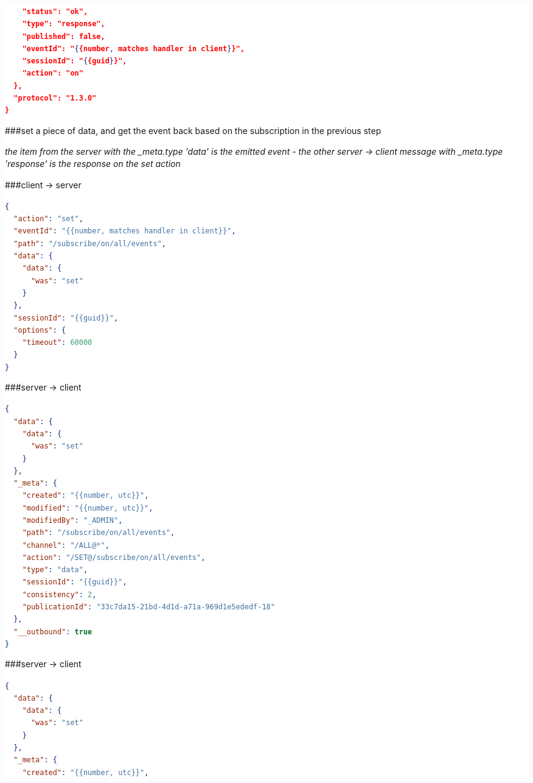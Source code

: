 ```json
    "status": "ok",
    "type": "response",
    "published": false,
    "eventId": "{{number, matches handler in client}}",
    "sessionId": "{{guid}}",
    "action": "on"
  },
  "protocol": "1.3.0"
}
```
###set a piece of data, and get the event back based on the subscription in the previous step

*the item from the server with the _meta.type 'data' is the emitted event - the other server -> client message with _meta.type 'response' is the response on the set action*

###client -> server
```json
{
  "action": "set",
  "eventId": "{{number, matches handler in client}}",
  "path": "/subscribe/on/all/events",
  "data": {
    "data": {
      "was": "set"
    }
  },
  "sessionId": "{{guid}}",
  "options": {
    "timeout": 60000
  }
}
```
###server -> client
```json
{
  "data": {
    "data": {
      "was": "set"
    }
  },
  "_meta": {
    "created": "{{number, utc}}",
    "modified": "{{number, utc}}",
    "modifiedBy": "_ADMIN",
    "path": "/subscribe/on/all/events",
    "channel": "/ALL@*",
    "action": "/SET@/subscribe/on/all/events",
    "type": "data",
    "sessionId": "{{guid}}",
    "consistency": 2,
    "publicationId": "33c7da15-21bd-4d1d-a71a-969d1e5ededf-18"
  },
  "__outbound": true
}
```
###server -> client
```json
{
  "data": {
    "data": {
      "was": "set"
    }
  },
  "_meta": {
    "created": "{{number, utc}}",
```